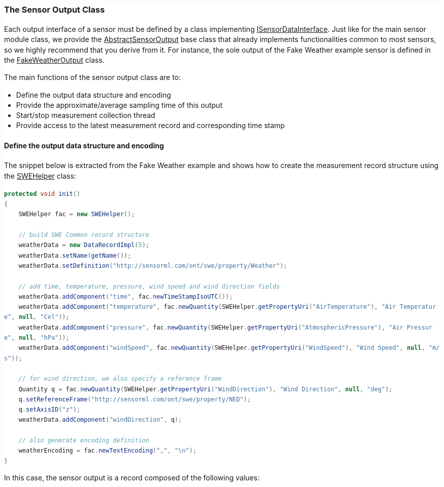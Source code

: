 
### The Sensor Output Class

Each output interface of a sensor must be defined by a class implementing [ISensorDataInterface][]. Just like for the main sensor module class, we provide the [AbstractSensorOutput][] base class that already implements functionalities common to most sensors, so we highly recommend that you derive from it. For instance, the sole output of the Fake Weather example sensor is defined in the [FakeWeatherOutput][] class.

The main functions of the sensor output class are to:

* Define the output data structure and encoding
* Provide the approximate/average sampling time of this output
* Start/stop measurement collection thread
* Provide access to the latest measurement record and corresponding time stamp
 
#### Define the output data structure and encoding

The snippet below is extracted from the Fake Weather example and shows how to create the measurement record structure using the [SWEHelper][] class:

```java
protected void init()
{
    SWEHelper fac = new SWEHelper();
    
    // build SWE Common record structure
    weatherData = new DataRecordImpl(5);
    weatherData.setName(getName());
    weatherData.setDefinition("http://sensorml.com/ont/swe/property/Weather");
    
    // add time, temperature, pressure, wind speed and wind direction fields
    weatherData.addComponent("time", fac.newTimeStampIsoUTC());
    weatherData.addComponent("temperature", fac.newQuantity(SWEHelper.getPropertyUri("AirTemperature"), "Air Temperature", null, "Cel"));
    weatherData.addComponent("pressure", fac.newQuantity(SWEHelper.getPropertyUri("AtmosphericPressure"), "Air Pressure", null, "hPa"));
    weatherData.addComponent("windSpeed", fac.newQuantity(SWEHelper.getPropertyUri("WindSpeed"), "Wind Speed", null, "m/s"));
    
    // for wind direction, we also specify a reference frame
    Quantity q = fac.newQuantity(SWEHelper.getPropertyUri("WindDirection"), "Wind Direction", null, "deg");
    q.setReferenceFrame("http://sensorml.com/ont/swe/property/NED");
    q.setAxisID("z");
    weatherData.addComponent("windDirection", q);
    
    // also generate encoding definition
    weatherEncoding = fac.newTextEncoding(",", "\n");
}
```

In this case, the sensor output is a record composed of the following values:


[Fake Weather]: https://github.com/opensensorhub/osh-sensors/tree/master/sensorhub-driver-fakeweather/src/main/java/org/sensorhub/impl/sensor/fakeweather
[FakeWeatherConfig]: https://github.com/opensensorhub/osh-sensors/blob/master/sensorhub-driver-fakeweather/src/main/java/org/sensorhub/impl/sensor/fakeweather/FakeWeatherConfig.java
[ISensorModule]: https://github.com/opensensorhub/osh-core/blob/master/sensorhub-core/src/main/java/org/sensorhub/api/sensor/ISensorModule.java
[AbstractSensorModule]: https://github.com/opensensorhub/osh-core/blob/master/sensorhub-core/src/main/java/org/sensorhub/impl/sensor/AbstractSensorModule.java
[FakeWeatherSensor]: https://github.com/opensensorhub/osh-sensors/blob/master/sensorhub-driver-fakeweather/src/main/java/org/sensorhub/impl/sensor/fakeweather/FakeWeatherSensor.java
[ISensorDataInterface]: https://github.com/opensensorhub/osh-core/blob/master/sensorhub-core/src/main/java/org/sensorhub/api/sensor/ISensorDataInterface.java
[SWEHelper]: https://github.com/sensiasoft/lib-swe-common/blob/master/swe-common-core/src/main/java/org/vast/swe/SWEHelper.java
[SOS-T Virtual Sensor]: https://github.com/opensensorhub/osh-core/blob/master/sensorhub-service-swe/src/main/java/org/sensorhub/impl/sensor/sost/SOSVirtualSensorOutput.java
[FakeWeatherOutput]: https://github.com/opensensorhub/osh-sensors/blob/master/sensorhub-driver-fakeweather/src/main/java/org/sensorhub/impl/sensor/fakeweather/FakeWeatherOutput.java
[AbstractSensorOutput]: https://github.com/opensensorhub/osh-core/blob/master/sensorhub-core/src/main/java/org/sensorhub/impl/sensor/AbstractSensorOutput.java
[DataBlock]: https://github.com/sensiasoft/lib-swe-common/blob/master/swe-common-core/src/main/java/net/opengis/swe/v20/DataBlock.java
[SensorConfig]: https://github.com/opensensorhub/osh-core/blob/master/sensorhub-core/src/main/java/org/sensorhub/api/sensor/SensorConfig.java
[ServiceLoader]: http://docs.oracle.com/javase/7/docs/api/java/util/ServiceLoader.html
